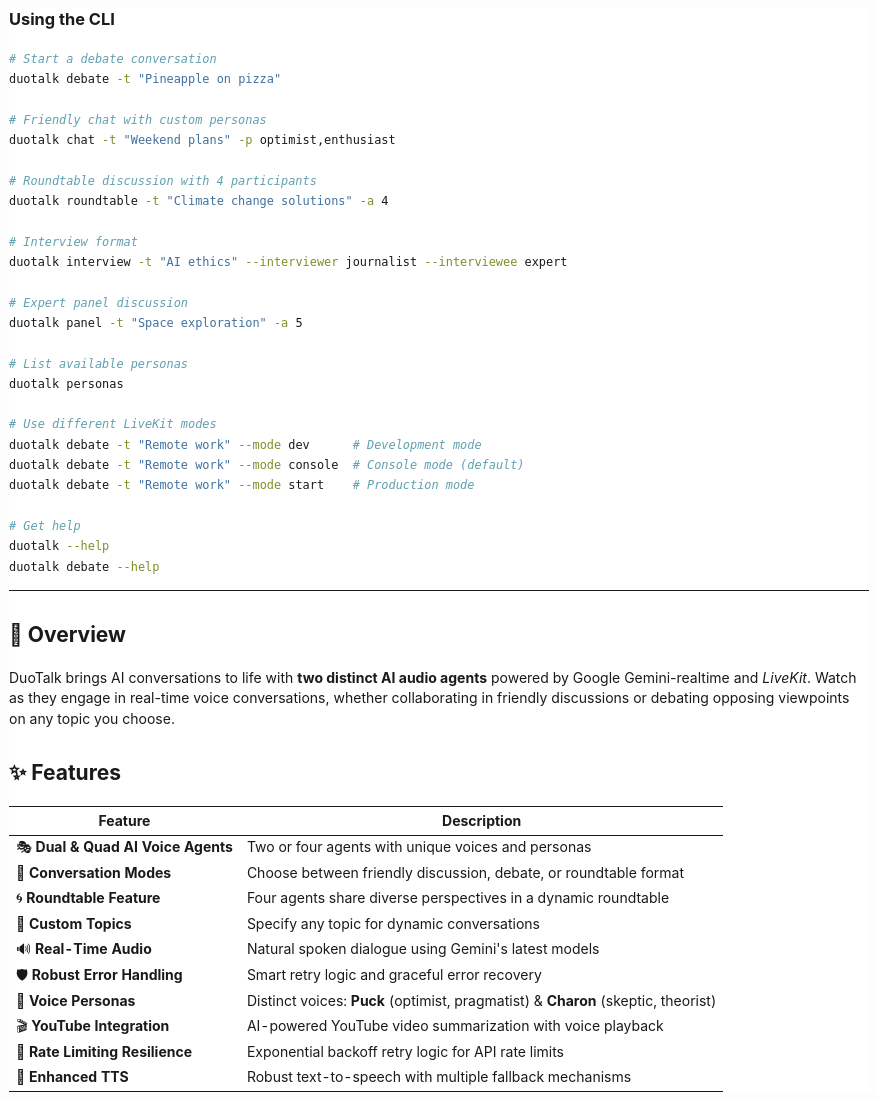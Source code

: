 ### Using the CLI

```bash
# Start a debate conversation
duotalk debate -t "Pineapple on pizza"

# Friendly chat with custom personas
duotalk chat -t "Weekend plans" -p optimist,enthusiast

# Roundtable discussion with 4 participants
duotalk roundtable -t "Climate change solutions" -a 4

# Interview format
duotalk interview -t "AI ethics" --interviewer journalist --interviewee expert

# Expert panel discussion
duotalk panel -t "Space exploration" -a 5

# List available personas
duotalk personas

# Use different LiveKit modes
duotalk debate -t "Remote work" --mode dev      # Development mode
duotalk debate -t "Remote work" --mode console  # Console mode (default)
duotalk debate -t "Remote work" --mode start    # Production mode

# Get help
duotalk --help
duotalk debate --help
```

</div>

---

## 🌟 Overview

DuoTalk brings AI conversations to life with **two distinct AI audio agents** powered by Google Gemini-realtime and *LiveKit*. Watch as they engage in real-time voice conversations, whether collaborating in friendly discussions or debating opposing viewpoints on any topic you choose.

## ✨ Features

| Feature | Description |
|---------|-------------|
| 🎭 **Dual & Quad AI Voice Agents** | Two or four agents with unique voices and personas |
| 💬 **Conversation Modes** | Choose between friendly discussion, debate, or roundtable format |
| 🌀 **Roundtable Feature** | Four agents share diverse perspectives in a dynamic roundtable |
| 🎯 **Custom Topics** | Specify any topic for dynamic conversations |
| 🔊 **Real-Time Audio** | Natural spoken dialogue using Gemini's latest models |
| 🛡️ **Robust Error Handling** | Smart retry logic and graceful error recovery |
| 🎪 **Voice Personas** | Distinct voices: **Puck** (optimist, pragmatist) & **Charon** (skeptic, theorist) |
| 🎬 **YouTube Integration** | AI-powered YouTube video summarization with voice playback |
| 🔄 **Rate Limiting Resilience** | Exponential backoff retry logic for API rate limits |
| 🎵 **Enhanced TTS** | Robust text-to-speech with multiple fallback mechanisms |
